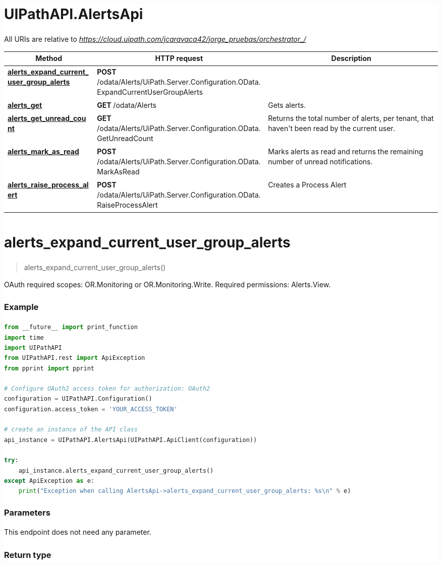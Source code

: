 # UIPathAPI.AlertsApi

All URIs are relative to *https://cloud.uipath.com/jcaravaca42/jorge_pruebas/orchestrator_/*

Method | HTTP request | Description
------------- | ------------- | -------------
[**alerts_expand_current_user_group_alerts**](AlertsApi.md#alerts_expand_current_user_group_alerts) | **POST** /odata/Alerts/UiPath.Server.Configuration.OData.ExpandCurrentUserGroupAlerts | 
[**alerts_get**](AlertsApi.md#alerts_get) | **GET** /odata/Alerts | Gets alerts.
[**alerts_get_unread_count**](AlertsApi.md#alerts_get_unread_count) | **GET** /odata/Alerts/UiPath.Server.Configuration.OData.GetUnreadCount | Returns the total number of alerts, per tenant, that haven&#39;t been read by the current user.
[**alerts_mark_as_read**](AlertsApi.md#alerts_mark_as_read) | **POST** /odata/Alerts/UiPath.Server.Configuration.OData.MarkAsRead | Marks alerts as read and returns the remaining number of unread notifications.
[**alerts_raise_process_alert**](AlertsApi.md#alerts_raise_process_alert) | **POST** /odata/Alerts/UiPath.Server.Configuration.OData.RaiseProcessAlert | Creates a Process Alert


# **alerts_expand_current_user_group_alerts**
> alerts_expand_current_user_group_alerts()



OAuth required scopes: OR.Monitoring or OR.Monitoring.Write.  Required permissions: Alerts.View.

### Example
```python
from __future__ import print_function
import time
import UIPathAPI
from UIPathAPI.rest import ApiException
from pprint import pprint

# Configure OAuth2 access token for authorization: OAuth2
configuration = UIPathAPI.Configuration()
configuration.access_token = 'YOUR_ACCESS_TOKEN'

# create an instance of the API class
api_instance = UIPathAPI.AlertsApi(UIPathAPI.ApiClient(configuration))

try:
    api_instance.alerts_expand_current_user_group_alerts()
except ApiException as e:
    print("Exception when calling AlertsApi->alerts_expand_current_user_group_alerts: %s\n" % e)
```

### Parameters
This endpoint does not need any parameter.

### Return type
